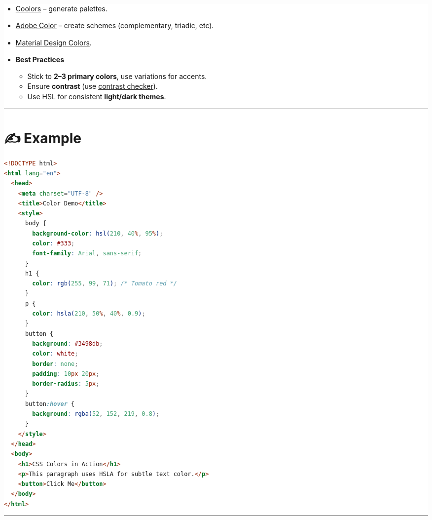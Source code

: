   - [Coolors](https://coolors.co/) – generate palettes.
  - [Adobe Color](https://color.adobe.com) – create schemes (complementary, triadic, etc).
  - [Material Design Colors](https://material.io/resources/color).

- **Best Practices**

  - Stick to **2–3 primary colors**, use variations for accents.
  - Ensure **contrast** (use [contrast checker](https://webaim.org/resources/contrastchecker/)).
  - Use HSL for consistent **light/dark themes**.

---

# ✍️ Example

```html
<!DOCTYPE html>
<html lang="en">
  <head>
    <meta charset="UTF-8" />
    <title>Color Demo</title>
    <style>
      body {
        background-color: hsl(210, 40%, 95%);
        color: #333;
        font-family: Arial, sans-serif;
      }
      h1 {
        color: rgb(255, 99, 71); /* Tomato red */
      }
      p {
        color: hsla(210, 50%, 40%, 0.9);
      }
      button {
        background: #3498db;
        color: white;
        border: none;
        padding: 10px 20px;
        border-radius: 5px;
      }
      button:hover {
        background: rgba(52, 152, 219, 0.8);
      }
    </style>
  </head>
  <body>
    <h1>CSS Colors in Action</h1>
    <p>This paragraph uses HSLA for subtle text color.</p>
    <button>Click Me</button>
  </body>
</html>
```

---